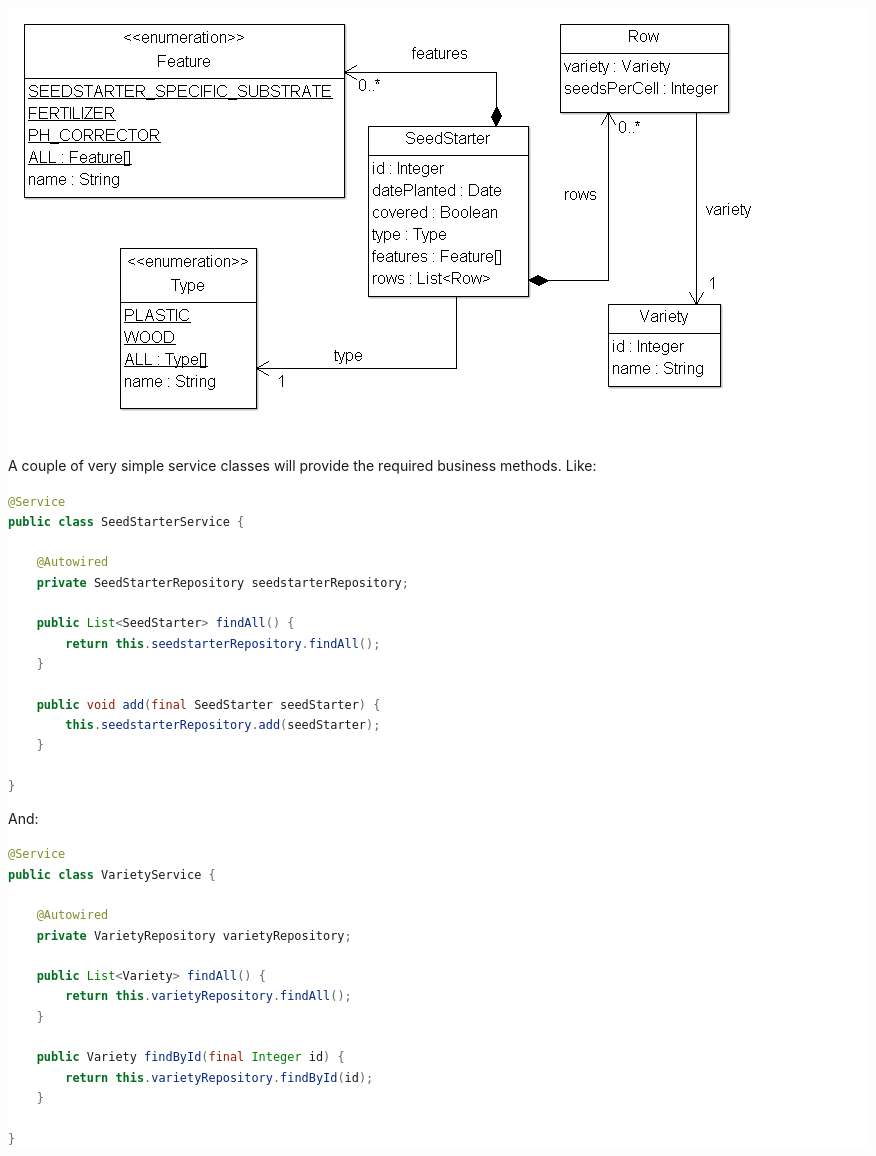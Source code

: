 ![STSM model](images/thymeleafspring/stsm-model.png)

A couple of very simple service classes will provide the required business
methods. Like:

```java
@Service
public class SeedStarterService {

    @Autowired
    private SeedStarterRepository seedstarterRepository; 

    public List<SeedStarter> findAll() {
        return this.seedstarterRepository.findAll();
    }

    public void add(final SeedStarter seedStarter) {
        this.seedstarterRepository.add(seedStarter);
    }

}
```

And:

```java
@Service
public class VarietyService {

    @Autowired
    private VarietyRepository varietyRepository; 

    public List<Variety> findAll() {
        return this.varietyRepository.findAll();
    }

    public Variety findById(final Integer id) {
        return this.varietyRepository.findById(id);
    }

}
```
